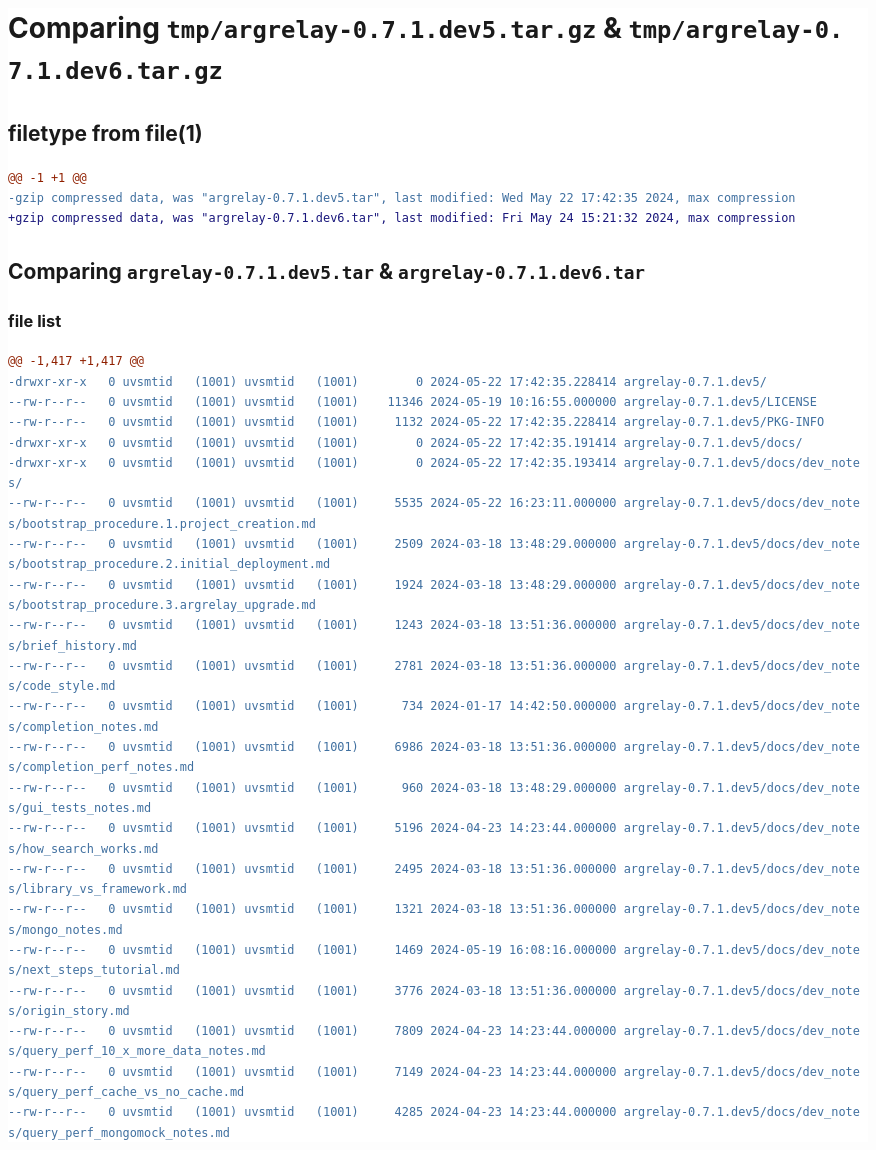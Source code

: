 # Comparing `tmp/argrelay-0.7.1.dev5.tar.gz` & `tmp/argrelay-0.7.1.dev6.tar.gz`

## filetype from file(1)

```diff
@@ -1 +1 @@
-gzip compressed data, was "argrelay-0.7.1.dev5.tar", last modified: Wed May 22 17:42:35 2024, max compression
+gzip compressed data, was "argrelay-0.7.1.dev6.tar", last modified: Fri May 24 15:21:32 2024, max compression
```

## Comparing `argrelay-0.7.1.dev5.tar` & `argrelay-0.7.1.dev6.tar`

### file list

```diff
@@ -1,417 +1,417 @@
-drwxr-xr-x   0 uvsmtid   (1001) uvsmtid   (1001)        0 2024-05-22 17:42:35.228414 argrelay-0.7.1.dev5/
--rw-r--r--   0 uvsmtid   (1001) uvsmtid   (1001)    11346 2024-05-19 10:16:55.000000 argrelay-0.7.1.dev5/LICENSE
--rw-r--r--   0 uvsmtid   (1001) uvsmtid   (1001)     1132 2024-05-22 17:42:35.228414 argrelay-0.7.1.dev5/PKG-INFO
-drwxr-xr-x   0 uvsmtid   (1001) uvsmtid   (1001)        0 2024-05-22 17:42:35.191414 argrelay-0.7.1.dev5/docs/
-drwxr-xr-x   0 uvsmtid   (1001) uvsmtid   (1001)        0 2024-05-22 17:42:35.193414 argrelay-0.7.1.dev5/docs/dev_notes/
--rw-r--r--   0 uvsmtid   (1001) uvsmtid   (1001)     5535 2024-05-22 16:23:11.000000 argrelay-0.7.1.dev5/docs/dev_notes/bootstrap_procedure.1.project_creation.md
--rw-r--r--   0 uvsmtid   (1001) uvsmtid   (1001)     2509 2024-03-18 13:48:29.000000 argrelay-0.7.1.dev5/docs/dev_notes/bootstrap_procedure.2.initial_deployment.md
--rw-r--r--   0 uvsmtid   (1001) uvsmtid   (1001)     1924 2024-03-18 13:48:29.000000 argrelay-0.7.1.dev5/docs/dev_notes/bootstrap_procedure.3.argrelay_upgrade.md
--rw-r--r--   0 uvsmtid   (1001) uvsmtid   (1001)     1243 2024-03-18 13:51:36.000000 argrelay-0.7.1.dev5/docs/dev_notes/brief_history.md
--rw-r--r--   0 uvsmtid   (1001) uvsmtid   (1001)     2781 2024-03-18 13:51:36.000000 argrelay-0.7.1.dev5/docs/dev_notes/code_style.md
--rw-r--r--   0 uvsmtid   (1001) uvsmtid   (1001)      734 2024-01-17 14:42:50.000000 argrelay-0.7.1.dev5/docs/dev_notes/completion_notes.md
--rw-r--r--   0 uvsmtid   (1001) uvsmtid   (1001)     6986 2024-03-18 13:51:36.000000 argrelay-0.7.1.dev5/docs/dev_notes/completion_perf_notes.md
--rw-r--r--   0 uvsmtid   (1001) uvsmtid   (1001)      960 2024-03-18 13:48:29.000000 argrelay-0.7.1.dev5/docs/dev_notes/gui_tests_notes.md
--rw-r--r--   0 uvsmtid   (1001) uvsmtid   (1001)     5196 2024-04-23 14:23:44.000000 argrelay-0.7.1.dev5/docs/dev_notes/how_search_works.md
--rw-r--r--   0 uvsmtid   (1001) uvsmtid   (1001)     2495 2024-03-18 13:51:36.000000 argrelay-0.7.1.dev5/docs/dev_notes/library_vs_framework.md
--rw-r--r--   0 uvsmtid   (1001) uvsmtid   (1001)     1321 2024-03-18 13:51:36.000000 argrelay-0.7.1.dev5/docs/dev_notes/mongo_notes.md
--rw-r--r--   0 uvsmtid   (1001) uvsmtid   (1001)     1469 2024-05-19 16:08:16.000000 argrelay-0.7.1.dev5/docs/dev_notes/next_steps_tutorial.md
--rw-r--r--   0 uvsmtid   (1001) uvsmtid   (1001)     3776 2024-03-18 13:51:36.000000 argrelay-0.7.1.dev5/docs/dev_notes/origin_story.md
--rw-r--r--   0 uvsmtid   (1001) uvsmtid   (1001)     7809 2024-04-23 14:23:44.000000 argrelay-0.7.1.dev5/docs/dev_notes/query_perf_10_x_more_data_notes.md
--rw-r--r--   0 uvsmtid   (1001) uvsmtid   (1001)     7149 2024-04-23 14:23:44.000000 argrelay-0.7.1.dev5/docs/dev_notes/query_perf_cache_vs_no_cache.md
--rw-r--r--   0 uvsmtid   (1001) uvsmtid   (1001)     4285 2024-04-23 14:23:44.000000 argrelay-0.7.1.dev5/docs/dev_notes/query_perf_mongomock_notes.md
```